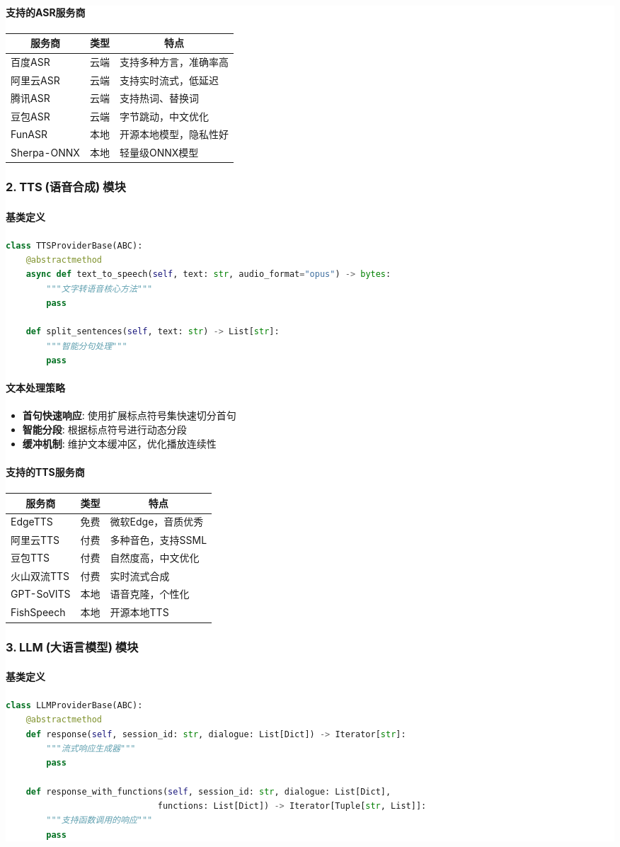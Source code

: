 #### 支持的ASR服务商
| 服务商 | 类型 | 特点 |
|--------|------|------|
| 百度ASR | 云端 | 支持多种方言，准确率高 |
| 阿里云ASR | 云端 | 支持实时流式，低延迟 |
| 腾讯ASR | 云端 | 支持热词、替换词 |
| 豆包ASR | 云端 | 字节跳动，中文优化 |
| FunASR | 本地 | 开源本地模型，隐私性好 |
| Sherpa-ONNX | 本地 | 轻量级ONNX模型 |

### 2. TTS (语音合成) 模块

#### 基类定义
```python
class TTSProviderBase(ABC):
    @abstractmethod
    async def text_to_speech(self, text: str, audio_format="opus") -> bytes:
        """文字转语音核心方法"""
        pass
    
    def split_sentences(self, text: str) -> List[str]:
        """智能分句处理"""
        pass
```

#### 文本处理策略
- **首句快速响应**: 使用扩展标点符号集快速切分首句
- **智能分段**: 根据标点符号进行动态分段
- **缓冲机制**: 维护文本缓冲区，优化播放连续性

#### 支持的TTS服务商
| 服务商 | 类型 | 特点 |
|--------|------|------|
| EdgeTTS | 免费 | 微软Edge，音质优秀 |
| 阿里云TTS | 付费 | 多种音色，支持SSML |
| 豆包TTS | 付费 | 自然度高，中文优化 |
| 火山双流TTS | 付费 | 实时流式合成 |
| GPT-SoVITS | 本地 | 语音克隆，个性化 |
| FishSpeech | 本地 | 开源本地TTS |

### 3. LLM (大语言模型) 模块

#### 基类定义
```python
class LLMProviderBase(ABC):
    @abstractmethod
    def response(self, session_id: str, dialogue: List[Dict]) -> Iterator[str]:
        """流式响应生成器"""
        pass
    
    def response_with_functions(self, session_id: str, dialogue: List[Dict], 
                              functions: List[Dict]) -> Iterator[Tuple[str, List]]:
        """支持函数调用的响应"""
        pass
```
